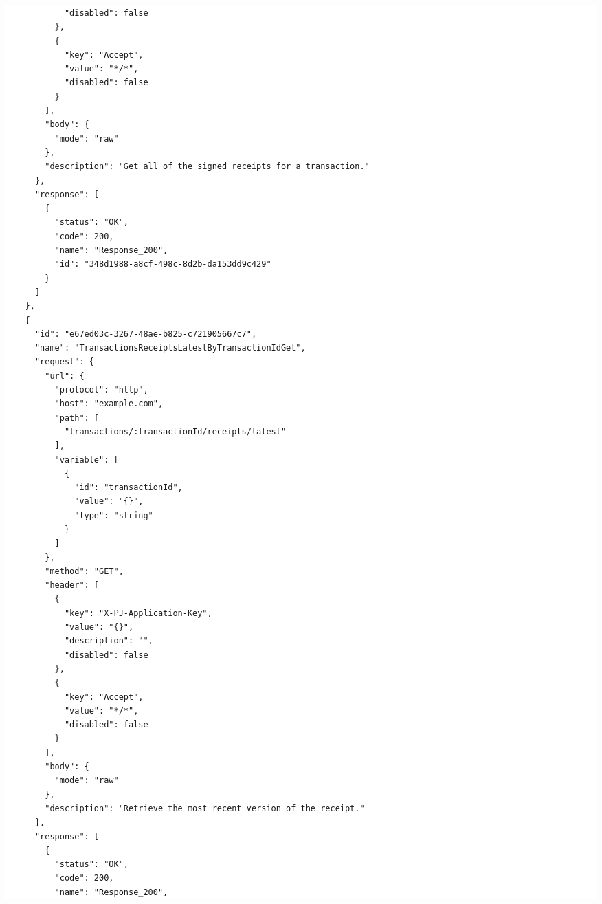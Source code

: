                 "disabled": false
              },
              {
                "key": "Accept",
                "value": "*/*",
                "disabled": false
              }
            ],
            "body": {
              "mode": "raw"
            },
            "description": "Get all of the signed receipts for a transaction."
          },
          "response": [
            {
              "status": "OK",
              "code": 200,
              "name": "Response_200",
              "id": "348d1988-a8cf-498c-8d2b-da153dd9c429"
            }
          ]
        },
        {
          "id": "e67ed03c-3267-48ae-b825-c721905667c7",
          "name": "TransactionsReceiptsLatestByTransactionIdGet",
          "request": {
            "url": {
              "protocol": "http",
              "host": "example.com",
              "path": [
                "transactions/:transactionId/receipts/latest"
              ],
              "variable": [
                {
                  "id": "transactionId",
                  "value": "{}",
                  "type": "string"
                }
              ]
            },
            "method": "GET",
            "header": [
              {
                "key": "X-PJ-Application-Key",
                "value": "{}",
                "description": "",
                "disabled": false
              },
              {
                "key": "Accept",
                "value": "*/*",
                "disabled": false
              }
            ],
            "body": {
              "mode": "raw"
            },
            "description": "Retrieve the most recent version of the receipt."
          },
          "response": [
            {
              "status": "OK",
              "code": 200,
              "name": "Response_200",